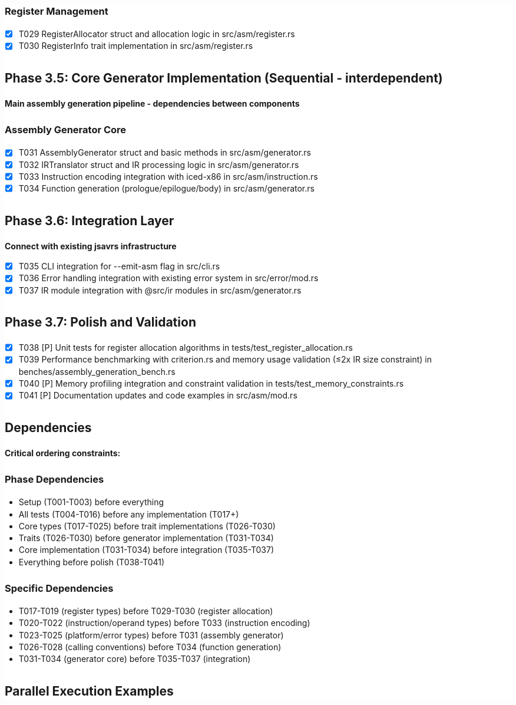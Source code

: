 ### Register Management
- [X] T029 RegisterAllocator struct and allocation logic in src/asm/register.rs
- [X] T030 RegisterInfo trait implementation in src/asm/register.rs

## Phase 3.5: Core Generator Implementation (Sequential - interdependent)
**Main assembly generation pipeline - dependencies between components**

### Assembly Generator Core
- [X] T031 AssemblyGenerator struct and basic methods in src/asm/generator.rs
- [X] T032 IRTranslator struct and IR processing logic in src/asm/generator.rs
- [X] T033 Instruction encoding integration with iced-x86 in src/asm/instruction.rs
- [X] T034 Function generation (prologue/epilogue/body) in src/asm/generator.rs

## Phase 3.6: Integration Layer
**Connect with existing jsavrs infrastructure**

- [X] T035 CLI integration for --emit-asm flag in src/cli.rs
- [X] T036 Error handling integration with existing error system in src/error/mod.rs
- [X] T037 IR module integration with @src/ir modules in src/asm/generator.rs

## Phase 3.7: Polish and Validation
- [X] T038 [P] Unit tests for register allocation algorithms in tests/test_register_allocation.rs
- [X] T039 Performance benchmarking with criterion.rs and memory usage validation (≤2x IR size constraint) in benches/assembly_generation_bench.rs
- [X] T040 [P] Memory profiling integration and constraint validation in tests/test_memory_constraints.rs
- [X] T041 [P] Documentation updates and code examples in src/asm/mod.rs

## Dependencies
**Critical ordering constraints:**

### Phase Dependencies
- Setup (T001-T003) before everything
- All tests (T004-T016) before any implementation (T017+)
- Core types (T017-T025) before trait implementations (T026-T030)
- Traits (T026-T030) before generator implementation (T031-T034)
- Core implementation (T031-T034) before integration (T035-T037)
- Everything before polish (T038-T041)

### Specific Dependencies
- T017-T019 (register types) before T029-T030 (register allocation)
- T020-T022 (instruction/operand types) before T033 (instruction encoding)
- T023-T025 (platform/error types) before T031 (assembly generator)
- T026-T028 (calling conventions) before T034 (function generation)
- T031-T034 (generator core) before T035-T037 (integration)

## Parallel Execution Examples
